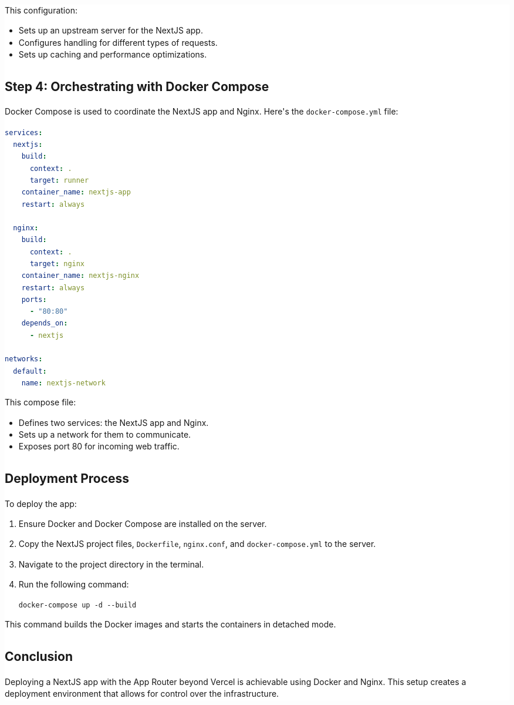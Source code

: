 This configuration:

- Sets up an upstream server for the NextJS app.
- Configures handling for different types of requests.
- Sets up caching and performance optimizations.

## Step 4: Orchestrating with Docker Compose

Docker Compose is used to coordinate the NextJS app and Nginx. Here's the `docker-compose.yml` file:

```yaml
services:
  nextjs:
    build:
      context: .
      target: runner
    container_name: nextjs-app
    restart: always

  nginx:
    build:
      context: .
      target: nginx
    container_name: nextjs-nginx
    restart: always
    ports:
      - "80:80"
    depends_on:
      - nextjs

networks:
  default:
    name: nextjs-network
```

This compose file:

- Defines two services: the NextJS app and Nginx.
- Sets up a network for them to communicate.
- Exposes port 80 for incoming web traffic.

## Deployment Process

To deploy the app:

1. Ensure Docker and Docker Compose are installed on the server.
2. Copy the NextJS project files, `Dockerfile`, `nginx.conf`, and `docker-compose.yml` to the server.
3. Navigate to the project directory in the terminal.
4. Run the following command:

   ```
   docker-compose up -d --build
   ```

This command builds the Docker images and starts the containers in detached mode.

## Conclusion

Deploying a NextJS app with the App Router beyond Vercel is achievable using Docker and Nginx. This setup creates a deployment environment that allows for control over the infrastructure.
